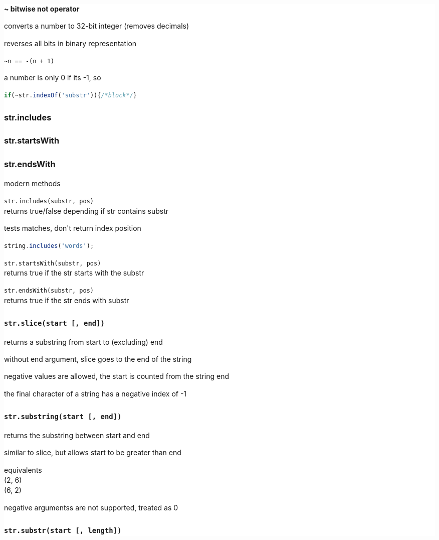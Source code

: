 **~ bitwise not operator**  

converts a number to 32-bit integer (removes decimals)

reverses all bits in binary representation

`~n == -(n + 1)`

a number is only 0 if its -1, so 

```js
if(~str.indexOf('substr')){/*block*/}
```

### **str.includes**
### **str.startsWith** 
### **str.endsWith**

modern methods 

`str.includes(substr, pos)`  
returns true/false
depending if str contains substr
        
tests matches, don't return index position

```js
string.includes('words');
```

`str.startsWith(substr, pos)`    
returns true if the str starts with the substr
        
`str.endsWith(substr, pos)`      
returns true if the str ends with substr

### **`str.slice(start [, end])`**

returns a substring from start to (excluding) end 

without end argument, slice goes to the end of the string

negative values are allowed, the start is counted from the string end 
        
the final character of a string has a negative index of -1

### **`str.substring(start [, end])`**

returns the substring between start and end

similar to slice, but allows start to be greater than end

equivalents  
(2, 6)  
(6, 2)
        
negative argumentss are not supported, treated as 0

### **`str.substr(start [, length])`**
